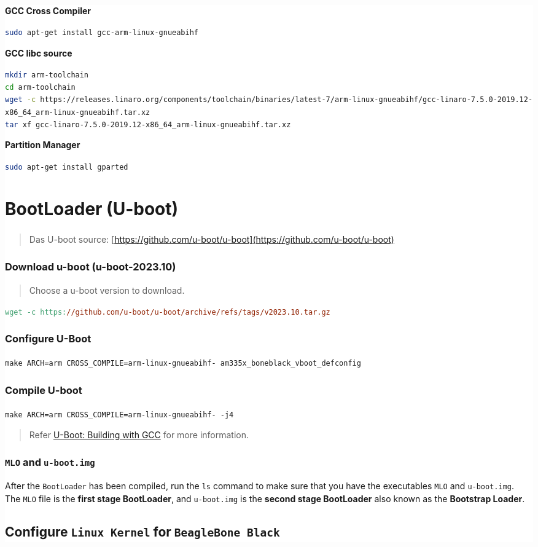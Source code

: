 **GCC Cross Compiler**

```bash
sudo apt-get install gcc-arm-linux-gnueabihf
```

**GCC libc source**

```bash
mkdir arm-toolchain
cd arm-toolchain
wget -c https://releases.linaro.org/components/toolchain/binaries/latest-7/arm-linux-gnueabihf/gcc-linaro-7.5.0-2019.12-x86_64_arm-linux-gnueabihf.tar.xz
tar xf gcc-linaro-7.5.0-2019.12-x86_64_arm-linux-gnueabihf.tar.xz
```

**Partition Manager**

```bash
sudo apt-get install gparted
```

# BootLoader (U-boot)

> Das U-boot source: [https://github.com/u-boot/u-boot](https://github.com/u-boot/u-boot)

### Download u-boot (u-boot-2023.10)

> Choose a u-boot version to download.

```makefile
wget -c https://github.com/u-boot/u-boot/archive/refs/tags/v2023.10.tar.gz
```

### Configure U-Boot

```makefile
make ARCH=arm CROSS_COMPILE=arm-linux-gnueabihf- am335x_boneblack_vboot_defconfig
```

### Compile U-boot

```makefile
make ARCH=arm CROSS_COMPILE=arm-linux-gnueabihf- -j4
```

> Refer [U-Boot: Building with GCC](https://docs.u-boot.org/en/latest/build/gcc.html) for more information.

### `MLO` and `u-boot.img`

After the `BootLoader` has been compiled, run the `ls` command to make sure that you have the executables `MLO` and `u-boot.img`. The `MLO` file is the **first stage BootLoader**, and `u-boot.img` is the **second stage BootLoader** also known as the **Bootstrap Loader**.

## Configure `Linux Kernel` for `BeagleBone Black`
